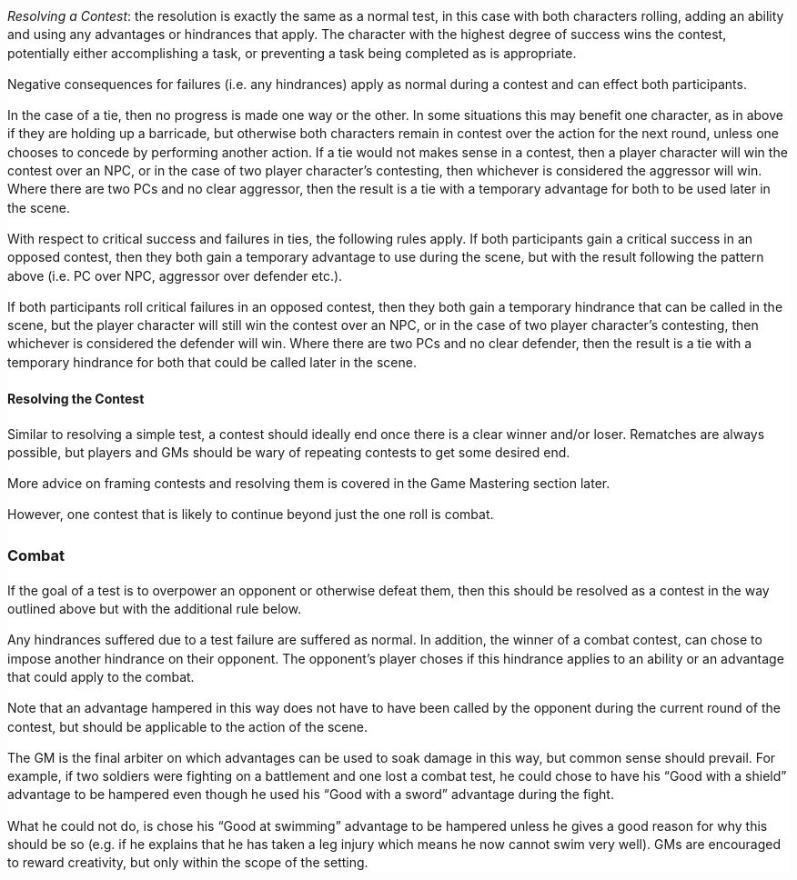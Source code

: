 _Resolving a Contest_: the resolution is exactly the same as a normal test, in this case with both characters rolling, adding an ability and using any advantages or hindrances that apply. The character with the highest degree of success wins the contest, potentially either accomplishing a task, or preventing a task being completed as is appropriate.

Negative consequences for failures (i.e. any hindrances) apply as normal during a contest and can effect both participants.

In the case of a tie, then no progress is made one way or the other. In some situations this may benefit one character, as in above if they are holding up a barricade, but otherwise both characters remain in contest over the action for the next round, unless one chooses to concede by performing another action. If a tie would not makes sense in a contest, then a player character will win the contest over an NPC, or in the case of two player character’s contesting, then whichever is considered the aggressor will win. Where there are two PCs and no clear aggressor, then the result is a tie with a temporary advantage for both to be used later in the scene.

With respect to critical success and failures in ties, the following rules apply. If both participants gain a critical success in an opposed contest, then they both gain a temporary advantage to use during the scene, but with the result following the pattern above (i.e. PC over NPC, aggressor over defender etc.).

If both participants roll critical failures in an opposed contest, then they both gain a temporary hindrance that can be called in the scene, but the player character will still win the contest over an NPC, or in the case of two player character’s contesting, then whichever is considered the defender will win. Where there are two PCs and no clear defender, then the result is a tie with a temporary hindrance for both that could be called later in the scene.
#### Resolving the Contest
Similar to resolving a simple test, a contest should ideally end once there is a clear winner and/or loser. Rematches are always possible, but players and GMs should be wary of repeating contests to get some desired end.

More advice on framing contests and resolving them is covered in the Game Mastering section later.

However, one contest that is likely to continue beyond just the one roll is combat.
### Combat
If the goal of a test is to overpower an opponent or otherwise defeat them, then this should be resolved as a contest in the way outlined above but with the additional rule below.

Any hindrances suffered due to a test failure are suffered as normal. In addition, the winner of a combat contest, can chose to impose another hindrance on their opponent. The opponent’s player choses if this hindrance applies to an ability or an advantage that could apply to the combat. 

Note that an advantage hampered in this way does not have to have been called by the opponent during the current round of the contest, but should be applicable to the action of the scene.

The GM is the final arbiter on which advantages can be used to soak damage in this way, but common sense should prevail. For example, if two soldiers were fighting on a battlement and one lost a combat test, he could chose to have his “Good with a shield” advantage to be hampered even though he used his “Good with a sword” advantage during the fight.

What he could not do, is chose his “Good at swimming” advantage to be hampered unless he gives a good reason for why this should be so (e.g. if he explains that he has taken a leg injury which means he now cannot swim very well). GMs are encouraged to reward creativity, but only within the scope of the setting.
